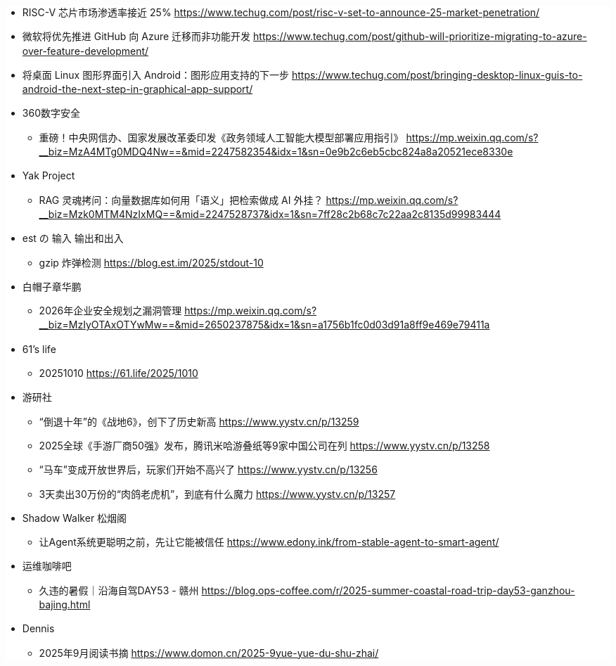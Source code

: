   - RISC-V 芯片市场渗透率接近 25%
https://www.techug.com/post/risc-v-set-to-announce-25-market-penetration/

  - 微软将优先推进 GitHub 向 Azure 迁移而非功能开发
https://www.techug.com/post/github-will-prioritize-migrating-to-azure-over-feature-development/

  - 将桌面 Linux 图形界面引入 Android：图形应用支持的下一步
https://www.techug.com/post/bringing-desktop-linux-guis-to-android-the-next-step-in-graphical-app-support/

- 360数字安全
  - 重磅！中央网信办、国家发展改革委印发《政务领域人工智能大模型部署应用指引》
https://mp.weixin.qq.com/s?__biz=MzA4MTg0MDQ4Nw==&mid=2247582354&idx=1&sn=0e9b2c6eb5cbc824a8a20521ece8330e

- Yak Project
  - RAG 灵魂拷问：向量数据库如何用「语义」把检索做成 AI 外挂？
https://mp.weixin.qq.com/s?__biz=Mzk0MTM4NzIxMQ==&mid=2247528737&idx=1&sn=7ff28c2b68c7c22aa2c8135d99983444

- est の 输入 输出和出入
  - gzip 炸弹检测
https://blog.est.im/2025/stdout-10

- 白帽子章华鹏
  - 2026年企业安全规划之漏洞管理
https://mp.weixin.qq.com/s?__biz=MzIyOTAxOTYwMw==&mid=2650237875&idx=1&sn=a1756b1fc0d03d91a8ff9e469e79411a

- 61’s life
  - 20251010
https://61.life/2025/1010

- 游研社
  - “倒退十年”的《战地6》，创下了历史新高
https://www.yystv.cn/p/13259

  - 2025全球《手游厂商50强》发布，腾讯米哈游叠纸等9家中国公司在列
https://www.yystv.cn/p/13258

  - “马车”变成开放世界后，玩家们开始不高兴了
https://www.yystv.cn/p/13256

  - 3天卖出30万份的“肉鸽老虎机”，到底有什么魔力
https://www.yystv.cn/p/13257

- Shadow Walker 松烟阁
  - 让Agent系统更聪明之前，先让它能被信任
https://www.edony.ink/from-stable-agent-to-smart-agent/

- 运维咖啡吧
  - 久违的暑假｜沿海自驾DAY53 - 赣州
https://blog.ops-coffee.com/r/2025-summer-coastal-road-trip-day53-ganzhou-bajing.html

- Dennis
  - 2025年9月阅读书摘
https://www.domon.cn/2025-9yue-yue-du-shu-zhai/
